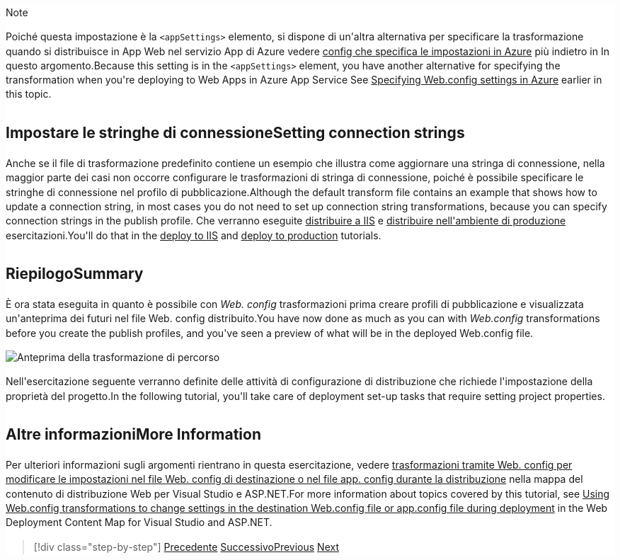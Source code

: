 > [!NOTE]
> <span data-ttu-id="58577-193">Poiché questa impostazione è la `<appSettings>` elemento, si dispone di un'altra alternativa per specificare la trasformazione quando si distribuisce in App Web nel servizio App di Azure vedere [config che specifica le impostazioni in Azure](#watransforms) più indietro in In questo argomento.</span><span class="sxs-lookup"><span data-stu-id="58577-193">Because this setting is in the `<appSettings>` element, you have another alternative for specifying the transformation when you're deploying to Web Apps in Azure App Service See [Specifying Web.config settings in Azure](#watransforms) earlier in this topic.</span></span>


## <a name="setting-connection-strings"></a><span data-ttu-id="58577-194">Impostare le stringhe di connessione</span><span class="sxs-lookup"><span data-stu-id="58577-194">Setting connection strings</span></span>

<span data-ttu-id="58577-195">Anche se il file di trasformazione predefinito contiene un esempio che illustra come aggiornare una stringa di connessione, nella maggior parte dei casi non occorre configurare le trasformazioni di stringa di connessione, poiché è possibile specificare le stringhe di connessione nel profilo di pubblicazione.</span><span class="sxs-lookup"><span data-stu-id="58577-195">Although the default transform file contains an example that shows how to update a connection string, in most cases you do not need to set up connection string transformations, because you can specify connection strings in the publish profile.</span></span> <span data-ttu-id="58577-196">Che verranno eseguite [distribuire a IIS](deploying-to-iis.md) e [distribuire nell'ambiente di produzione](deploying-to-production.md) esercitazioni.</span><span class="sxs-lookup"><span data-stu-id="58577-196">You'll do that in the [deploy to IIS](deploying-to-iis.md) and [deploy to production](deploying-to-production.md) tutorials.</span></span>

## <a name="summary"></a><span data-ttu-id="58577-197">Riepilogo</span><span class="sxs-lookup"><span data-stu-id="58577-197">Summary</span></span>

<span data-ttu-id="58577-198">È ora stata eseguita in quanto è possibile con *Web. config* trasformazioni prima creare profili di pubblicazione e visualizzata un'anteprima dei futuri nel file Web. config distribuito.</span><span class="sxs-lookup"><span data-stu-id="58577-198">You have now done as much as you can with *Web.config* transformations before you create the publish profiles, and you've seen a preview of what will be in the deployed Web.config file.</span></span>

![Anteprima della trasformazione di percorso](web-config-transformations/_static/image8.png)

<span data-ttu-id="58577-200">Nell'esercitazione seguente verranno definite delle attività di configurazione di distribuzione che richiede l'impostazione della proprietà del progetto.</span><span class="sxs-lookup"><span data-stu-id="58577-200">In the following tutorial, you'll take care of deployment set-up tasks that require setting project properties.</span></span>

## <a name="more-information"></a><span data-ttu-id="58577-201">Altre informazioni</span><span class="sxs-lookup"><span data-stu-id="58577-201">More Information</span></span>

<span data-ttu-id="58577-202">Per ulteriori informazioni sugli argomenti rientrano in questa esercitazione, vedere [trasformazioni tramite Web. config per modificare le impostazioni nel file Web. config di destinazione o nel file app. config durante la distribuzione](https://go.microsoft.com/fwlink/p/?LinkId=282413#transforms) nella mappa del contenuto di distribuzione Web per Visual Studio e ASP.NET.</span><span class="sxs-lookup"><span data-stu-id="58577-202">For more information about topics covered by this tutorial, see [Using Web.config transformations to change settings in the destination Web.config file or app.config file during deployment](https://go.microsoft.com/fwlink/p/?LinkId=282413#transforms) in the Web Deployment Content Map for Visual Studio and ASP.NET.</span></span>

>[!div class="step-by-step"]
<span data-ttu-id="58577-203">[Precedente](preparing-databases.md)
[Successivo](project-properties.md)</span><span class="sxs-lookup"><span data-stu-id="58577-203">[Previous](preparing-databases.md)
[Next](project-properties.md)</span></span>
